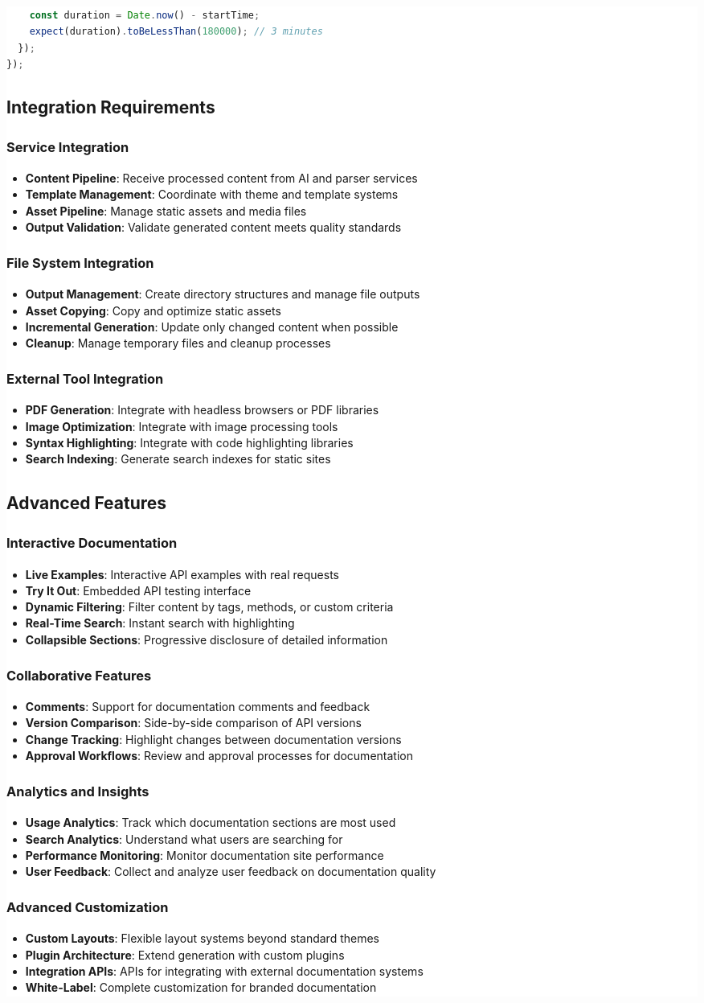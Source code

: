 ```typescript
    const duration = Date.now() - startTime;
    expect(duration).toBeLessThan(180000); // 3 minutes
  });
});
```

## Integration Requirements

### Service Integration
- **Content Pipeline**: Receive processed content from AI and parser services
- **Template Management**: Coordinate with theme and template systems
- **Asset Pipeline**: Manage static assets and media files
- **Output Validation**: Validate generated content meets quality standards

### File System Integration
- **Output Management**: Create directory structures and manage file outputs
- **Asset Copying**: Copy and optimize static assets
- **Incremental Generation**: Update only changed content when possible
- **Cleanup**: Manage temporary files and cleanup processes

### External Tool Integration
- **PDF Generation**: Integrate with headless browsers or PDF libraries
- **Image Optimization**: Integrate with image processing tools
- **Syntax Highlighting**: Integrate with code highlighting libraries
- **Search Indexing**: Generate search indexes for static sites

## Advanced Features

### Interactive Documentation
- **Live Examples**: Interactive API examples with real requests
- **Try It Out**: Embedded API testing interface
- **Dynamic Filtering**: Filter content by tags, methods, or custom criteria
- **Real-Time Search**: Instant search with highlighting
- **Collapsible Sections**: Progressive disclosure of detailed information

### Collaborative Features
- **Comments**: Support for documentation comments and feedback
- **Version Comparison**: Side-by-side comparison of API versions
- **Change Tracking**: Highlight changes between documentation versions
- **Approval Workflows**: Review and approval processes for documentation

### Analytics and Insights
- **Usage Analytics**: Track which documentation sections are most used
- **Search Analytics**: Understand what users are searching for
- **Performance Monitoring**: Monitor documentation site performance
- **User Feedback**: Collect and analyze user feedback on documentation quality

### Advanced Customization
- **Custom Layouts**: Flexible layout systems beyond standard themes
- **Plugin Architecture**: Extend generation with custom plugins
- **Integration APIs**: APIs for integrating with external documentation systems
- **White-Label**: Complete customization for branded documentation
